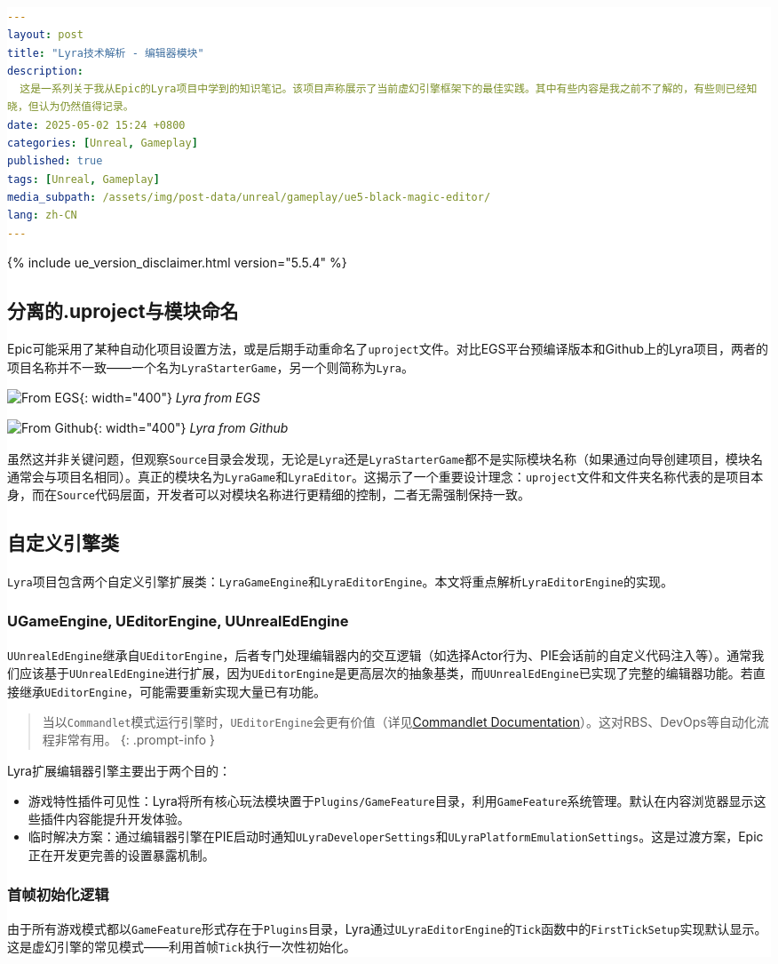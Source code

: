 ```yaml
---
layout: post
title: "Lyra技术解析 - 编辑器模块"
description:
  这是一系列关于我从Epic的Lyra项目中学到的知识笔记。该项目声称展示了当前虚幻引擎框架下的最佳实践。其中有些内容是我之前不了解的，有些则已经知晓，但认为仍然值得记录。
date: 2025-05-02 15:24 +0800
categories: [Unreal, Gameplay]
published: true
tags: [Unreal, Gameplay]
media_subpath: /assets/img/post-data/unreal/gameplay/ue5-black-magic-editor/
lang: zh-CN
---
```


{% include ue_version_disclaimer.html version="5.5.4" %}

## 分离的.uproject与模块命名
Epic可能采用了某种自动化项目设置方法，或是后期手动重命名了`uproject`文件。对比EGS平台预编译版本和Github上的Lyra项目，两者的项目名称并不一致——一个名为`LyraStarterGame`，另一个则简称为`Lyra`。

![From EGS](lyra-egs.png){: width="400"}
_Lyra from EGS_

![From Github](lyra-git.png){: width="400"}
_Lyra from Github_

虽然这并非关键问题，但观察`Source`目录会发现，无论是`Lyra`还是`LyraStarterGame`都不是实际模块名称（如果通过向导创建项目，模块名通常会与项目名相同）。真正的模块名为`LyraGame`和`LyraEditor`。这揭示了一个重要设计理念：`uproject`文件和文件夹名称代表的是项目本身，而在`Source`代码层面，开发者可以对模块名称进行更精细的控制，二者无需强制保持一致。

## 自定义引擎类
`Lyra`项目包含两个自定义引擎扩展类：`LyraGameEngine`和`LyraEditorEngine`。本文将重点解析`LyraEditorEngine`的实现。

### UGameEngine, UEditorEngine, UUnrealEdEngine
`UUnrealEdEngine`继承自`UEditorEngine`，后者专门处理编辑器内的交互逻辑（如选择Actor行为、PIE会话前的自定义代码注入等）。通常我们应该基于`UUnrealEdEngine`进行扩展，因为`UEditorEngine`是更高层次的抽象基类，而`UUnrealEdEngine`已实现了完整的编辑器功能。若直接继承`UEditorEngine`，可能需要重新实现大量已有功能。

> 当以`Commandlet`模式运行引擎时，`UEditorEngine`会更有价值（详见[Commandlet Documentation]）。这对RBS、DevOps等自动化流程非常有用。
{: .prompt-info }

Lyra扩展编辑器引擎主要出于两个目的：
- 游戏特性插件可见性：Lyra将所有核心玩法模块置于`Plugins/GameFeature`目录，利用`GameFeature`系统管理。默认在内容浏览器显示这些插件内容能提升开发体验。
- 临时解决方案：通过编辑器引擎在PIE启动时通知`ULyraDeveloperSettings`和`ULyraPlatformEmulationSettings`。这是过渡方案，Epic正在开发更完善的设置暴露机制。

### 首帧初始化逻辑
由于所有游戏模式都以`GameFeature`形式存在于`Plugins`目录，Lyra通过`ULyraEditorEngine`的`Tick`函数中的`FirstTickSetup`实现默认显示。这是虚幻引擎的常见模式——利用首帧`Tick`执行一次性初始化。


[Community Post]: https://dev.epicgames.com/community/learning/tutorials/vyKB/unreal-engine-creating-a-custom-asset-type-with-its-own-editor-in-c
[UE5.1 Official Release Note]: https://dev.epicgames.com/documentation/en-us/unreal-engine/unreal-engine-5.1-release-notes?application_version=5.1
[Commandlet Documentation]: https://zhuanlan.zhihu.com/p/512610557